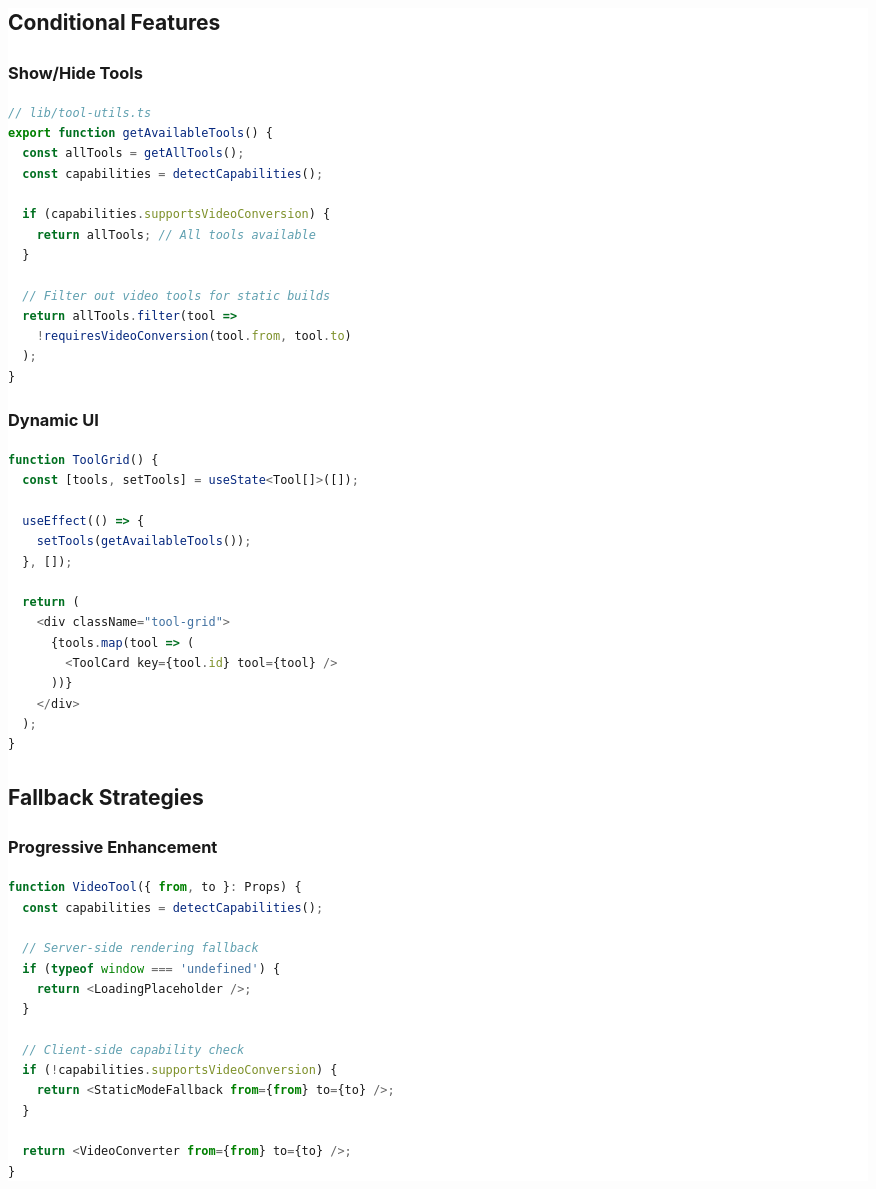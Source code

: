 ## Conditional Features

### Show/Hide Tools

```typescript
// lib/tool-utils.ts
export function getAvailableTools() {
  const allTools = getAllTools();
  const capabilities = detectCapabilities();
  
  if (capabilities.supportsVideoConversion) {
    return allTools; // All tools available
  }
  
  // Filter out video tools for static builds
  return allTools.filter(tool => 
    !requiresVideoConversion(tool.from, tool.to)
  );
}
```

### Dynamic UI

```typescript
function ToolGrid() {
  const [tools, setTools] = useState<Tool[]>([]);
  
  useEffect(() => {
    setTools(getAvailableTools());
  }, []);
  
  return (
    <div className="tool-grid">
      {tools.map(tool => (
        <ToolCard key={tool.id} tool={tool} />
      ))}
    </div>
  );
}
```

## Fallback Strategies

### Progressive Enhancement

```typescript
function VideoTool({ from, to }: Props) {
  const capabilities = detectCapabilities();
  
  // Server-side rendering fallback
  if (typeof window === 'undefined') {
    return <LoadingPlaceholder />;
  }
  
  // Client-side capability check
  if (!capabilities.supportsVideoConversion) {
    return <StaticModeFallback from={from} to={to} />;
  }
  
  return <VideoConverter from={from} to={to} />;
}
```
